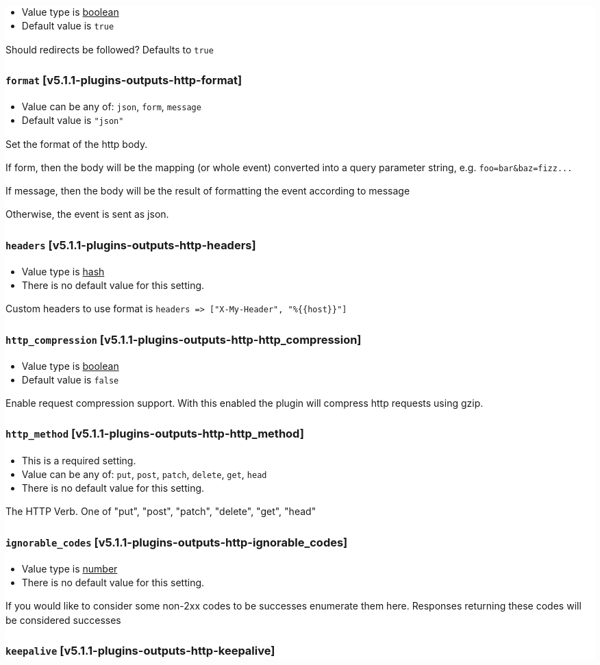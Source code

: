 * Value type is [boolean](logstash://reference/configuration-file-structure.md#boolean)
* Default value is `true`

Should redirects be followed? Defaults to `true`


### `format` [v5.1.1-plugins-outputs-http-format]

* Value can be any of: `json`, `form`, `message`
* Default value is `"json"`

Set the format of the http body.

If form, then the body will be the mapping (or whole event) converted into a query parameter string, e.g. `foo=bar&baz=fizz...`

If message, then the body will be the result of formatting the event according to message

Otherwise, the event is sent as json.


### `headers` [v5.1.1-plugins-outputs-http-headers]

* Value type is [hash](logstash://reference/configuration-file-structure.md#hash)
* There is no default value for this setting.

Custom headers to use format is `headers => ["X-My-Header", "%{{host}}"]`


### `http_compression` [v5.1.1-plugins-outputs-http-http_compression]

* Value type is [boolean](logstash://reference/configuration-file-structure.md#boolean)
* Default value is `false`

Enable request compression support. With this enabled the plugin will compress http requests using gzip.


### `http_method` [v5.1.1-plugins-outputs-http-http_method]

* This is a required setting.
* Value can be any of: `put`, `post`, `patch`, `delete`, `get`, `head`
* There is no default value for this setting.

The HTTP Verb. One of "put", "post", "patch", "delete", "get", "head"


### `ignorable_codes` [v5.1.1-plugins-outputs-http-ignorable_codes]

* Value type is [number](logstash://reference/configuration-file-structure.md#number)
* There is no default value for this setting.

If you would like to consider some non-2xx codes to be successes enumerate them here. Responses returning these codes will be considered successes


### `keepalive` [v5.1.1-plugins-outputs-http-keepalive]
